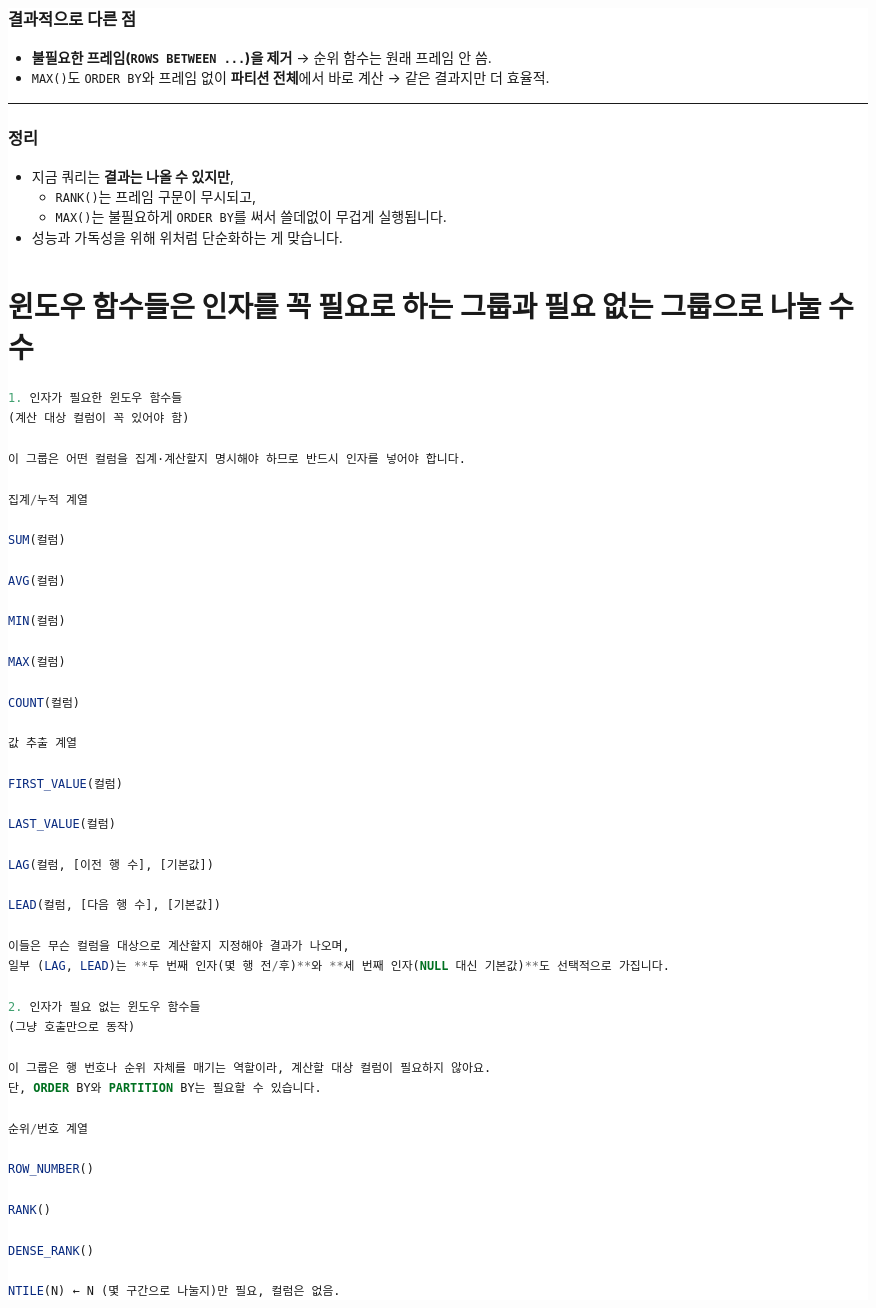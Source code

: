 
### **결과적으로 다른 점**

- **불필요한 프레임(`ROWS BETWEEN ...`)을 제거** → 순위 함수는 원래 프레임 안 씀.
- `MAX()`도 `ORDER BY`와 프레임 없이 **파티션 전체**에서 바로 계산 → 같은 결과지만 더 효율적.

---

### **정리**

- 지금 쿼리는 **결과는 나올 수 있지만**,
    - `RANK()`는 프레임 구문이 무시되고,
    - `MAX()`는 불필요하게 `ORDER BY`를 써서 쓸데없이 무겁게 실행됩니다.
- 성능과 가독성을 위해 위처럼 단순화하는 게 맞습니다.

# 윈도우 함수들은 **인자를 꼭 필요로 하는 그룹**과 **필요 없는 그룹**으로 나눌 수수

```sql
1. 인자가 필요한 윈도우 함수들
(계산 대상 컬럼이 꼭 있어야 함)

이 그룹은 어떤 컬럼을 집계·계산할지 명시해야 하므로 반드시 인자를 넣어야 합니다.

집계/누적 계열

SUM(컬럼)

AVG(컬럼)

MIN(컬럼)

MAX(컬럼)

COUNT(컬럼)

값 추출 계열

FIRST_VALUE(컬럼)

LAST_VALUE(컬럼)

LAG(컬럼, [이전 행 수], [기본값])

LEAD(컬럼, [다음 행 수], [기본값])

이들은 무슨 컬럼을 대상으로 계산할지 지정해야 결과가 나오며,
일부 (LAG, LEAD)는 **두 번째 인자(몇 행 전/후)**와 **세 번째 인자(NULL 대신 기본값)**도 선택적으로 가집니다.

2. 인자가 필요 없는 윈도우 함수들
(그냥 호출만으로 동작)

이 그룹은 행 번호나 순위 자체를 매기는 역할이라, 계산할 대상 컬럼이 필요하지 않아요.
단, ORDER BY와 PARTITION BY는 필요할 수 있습니다.

순위/번호 계열

ROW_NUMBER()

RANK()

DENSE_RANK()

NTILE(N) ← N (몇 구간으로 나눌지)만 필요, 컬럼은 없음.

```